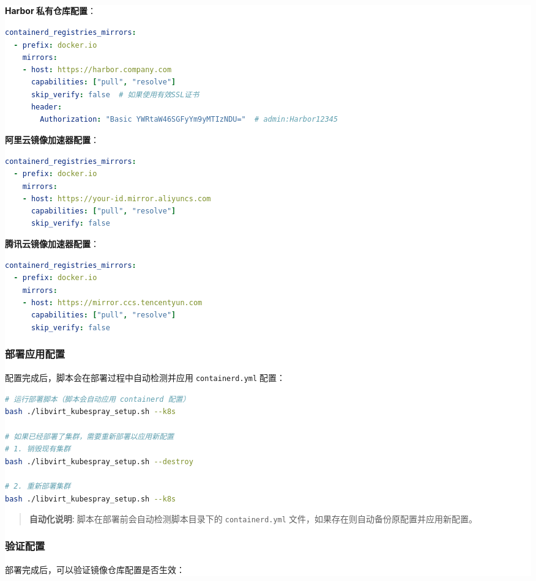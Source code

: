 **Harbor 私有仓库配置**：

```yaml
containerd_registries_mirrors:
  - prefix: docker.io
    mirrors:
    - host: https://harbor.company.com
      capabilities: ["pull", "resolve"]
      skip_verify: false  # 如果使用有效SSL证书
      header:
        Authorization: "Basic YWRtaW46SGFyYm9yMTIzNDU="  # admin:Harbor12345
```

**阿里云镜像加速器配置**：

```yaml
containerd_registries_mirrors:
  - prefix: docker.io
    mirrors:
    - host: https://your-id.mirror.aliyuncs.com
      capabilities: ["pull", "resolve"]
      skip_verify: false
```

**腾讯云镜像加速器配置**：

```yaml
containerd_registries_mirrors:
  - prefix: docker.io
    mirrors:
    - host: https://mirror.ccs.tencentyun.com
      capabilities: ["pull", "resolve"]
      skip_verify: false
```

### 部署应用配置

配置完成后，脚本会在部署过程中自动检测并应用 `containerd.yml` 配置：

```bash
# 运行部署脚本（脚本会自动应用 containerd 配置）
bash ./libvirt_kubespray_setup.sh --k8s

# 如果已经部署了集群，需要重新部署以应用新配置
# 1. 销毁现有集群
bash ./libvirt_kubespray_setup.sh --destroy

# 2. 重新部署集群
bash ./libvirt_kubespray_setup.sh --k8s
```

> **自动化说明**: 脚本在部署前会自动检测脚本目录下的 `containerd.yml` 文件，如果存在则自动备份原配置并应用新配置。

### 验证配置

部署完成后，可以验证镜像仓库配置是否生效：
